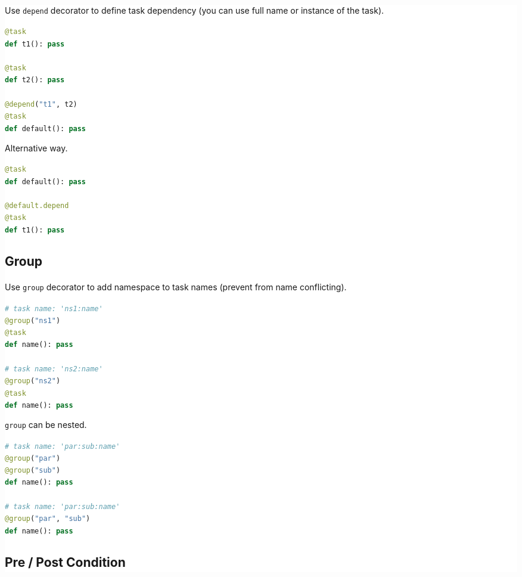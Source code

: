 Use `depend` decorator to define task dependency (you can use full name or instance of the task).

```python
@task
def t1(): pass

@task
def t2(): pass

@depend("t1", t2)
@task
def default(): pass
```

Alternative way.

```python
@task
def default(): pass

@default.depend
@task
def t1(): pass
```

## Group

Use `group` decorator to add namespace to task names (prevent from name conflicting).

```python
# task name: 'ns1:name'
@group("ns1")
@task
def name(): pass

# task name: 'ns2:name'
@group("ns2")
@task
def name(): pass
```

`group` can be nested.

```python
# task name: 'par:sub:name'
@group("par")
@group("sub")
def name(): pass

# task name: 'par:sub:name'
@group("par", "sub")
def name(): pass
```

## Pre / Post Condition
